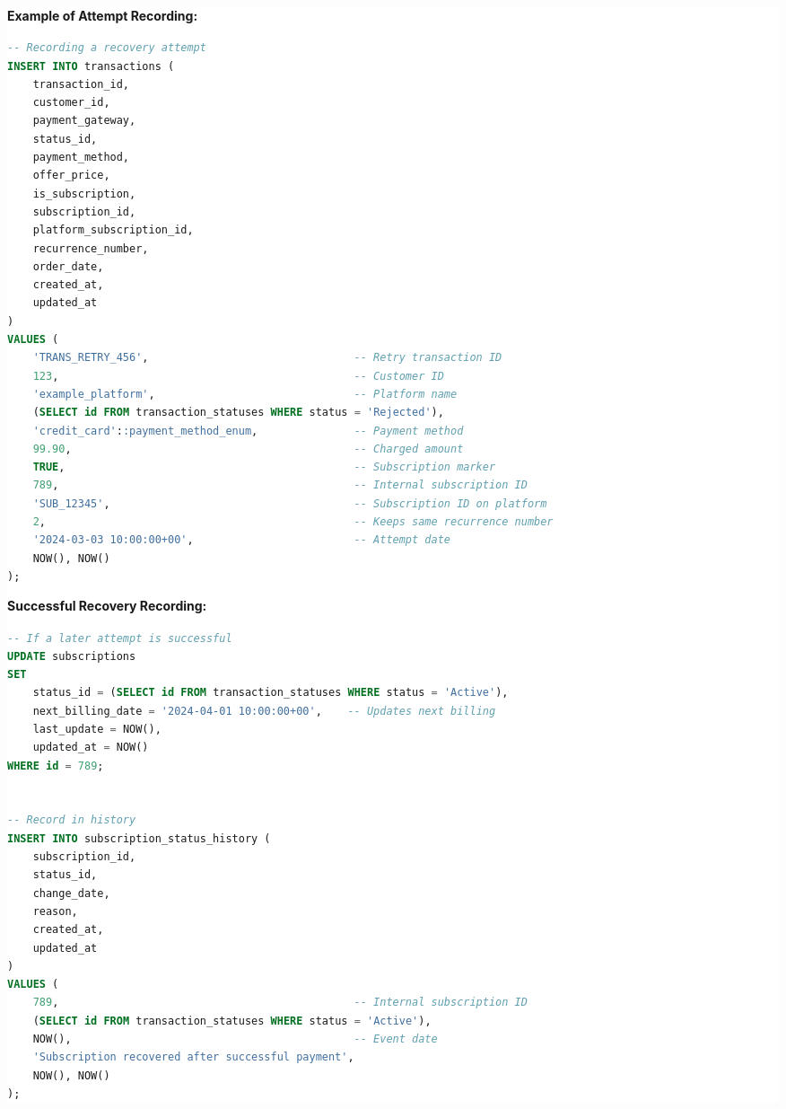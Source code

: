 
**Example of Attempt Recording:**
```sql
-- Recording a recovery attempt
INSERT INTO transactions (
    transaction_id,
    customer_id,
    payment_gateway,
    status_id,
    payment_method,
    offer_price,
    is_subscription,
    subscription_id,
    platform_subscription_id,
    recurrence_number,
    order_date,
    created_at,
    updated_at
)
VALUES (
    'TRANS_RETRY_456',                                -- Retry transaction ID
    123,                                              -- Customer ID
    'example_platform',                               -- Platform name
    (SELECT id FROM transaction_statuses WHERE status = 'Rejected'),
    'credit_card'::payment_method_enum,               -- Payment method
    99.90,                                            -- Charged amount
    TRUE,                                             -- Subscription marker
    789,                                              -- Internal subscription ID
    'SUB_12345',                                      -- Subscription ID on platform
    2,                                                -- Keeps same recurrence number
    '2024-03-03 10:00:00+00',                         -- Attempt date
    NOW(), NOW()
);
```


**Successful Recovery Recording:**
```sql
-- If a later attempt is successful
UPDATE subscriptions
SET
    status_id = (SELECT id FROM transaction_statuses WHERE status = 'Active'),
    next_billing_date = '2024-04-01 10:00:00+00',    -- Updates next billing
    last_update = NOW(),
    updated_at = NOW()
WHERE id = 789;


-- Record in history
INSERT INTO subscription_status_history (
    subscription_id,
    status_id,
    change_date,
    reason,
    created_at,
    updated_at
)
VALUES (
    789,                                              -- Internal subscription ID
    (SELECT id FROM transaction_statuses WHERE status = 'Active'),
    NOW(),                                            -- Event date
    'Subscription recovered after successful payment',
    NOW(), NOW()
);
```

